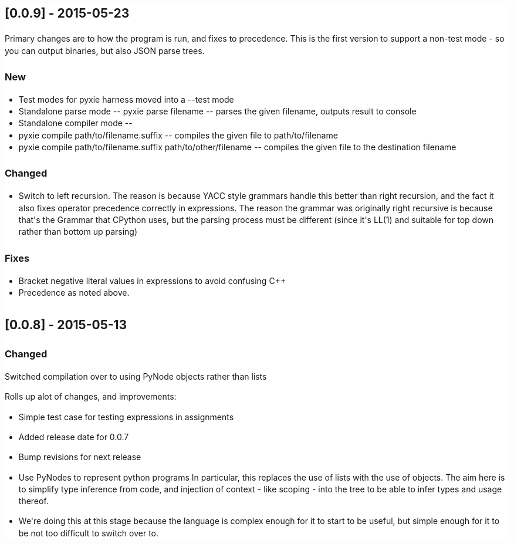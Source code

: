 

## [0.0.9] - 2015-05-23

Primary changes are to how the program is run, and fixes to precedence. This is the first
version to support a non-test mode - so you can output binaries, but also JSON parse trees.

### New

* Test modes for pyxie harness moved into a --test mode
* Standalone parse mode -- pyxie parse filename -- parses the given filename, outputs result to console
* Standalone compiler mode --
 * pyxie compile path/to/filename.suffix -- compiles the given file to path/to/filename
 * pyxie compile path/to/filename.suffix path/to/other/filename -- compiles the given file to the destination filename

### Changed

* Switch to left recursion. The reason is because YACC style grammars handle
  this better than right recursion, and the fact it also fixes operator precedence
  correctly in expressions. The reason the grammar was originally right recursive
  is because that's the Grammar that CPython uses, but the parsing process must
  be different (since it's LL(1) and suitable for top down rather than bottom up
  parsing)

### Fixes

* Bracket negative literal values in expressions to avoid confusing C++
* Precedence as noted above.



## [0.0.8] - 2015-05-13

### Changed

Switched compilation over to using PyNode objects rather than lists

Rolls up alot of changes, and improvements:

* Simple test case for testing expressions in assignments
* Added release date for 0.0.7
* Bump revisions for next release
* Use PyNodes to represent python programs
  In particular, this replaces the use of lists with the use of objects.
  The aim here is to simplify type inference from code, and injection of
  context - like scoping - into the tree to be able to infer types and
  usage thereof.

* We're doing this at this stage because the language is complex enough for
  it to start to be useful, but simple enough for it to be not too difficult
  to switch over to.
